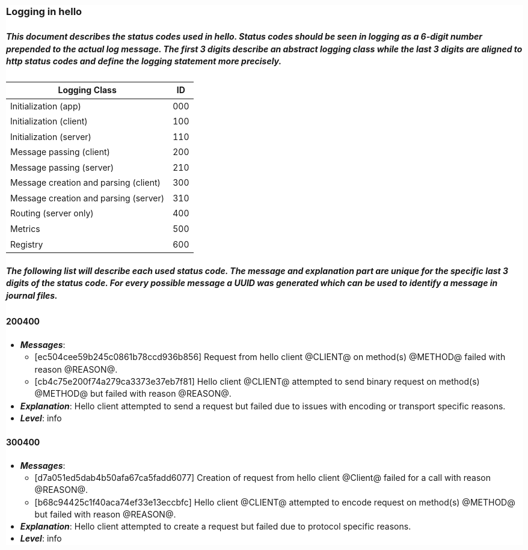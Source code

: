 ### Logging in hello

##### This document describes the status codes used in hello. Status codes should be seen in logging as a 6-digit number prepended to the actual log message. The first 3 digits describe an abstract logging class while the last 3 digits are aligned to http status codes and define the logging statement more precisely.

| Logging Class                             | ID  |
|-------------------------------------------|-----|
| Initialization (app)                      | 000 |
| Initialization (client)                   | 100 |
| Initialization (server)                   | 110 |
| Message passing (client)                  | 200 |
| Message passing (server)                  | 210 |
| Message creation and parsing (client)     | 300 |
| Message creation and parsing (server)     | 310 |
| Routing (server only)                     | 400 |
| Metrics                                   | 500 |
| Registry                                  | 600 |

##### The following list will describe each used status code. The message and explanation part are unique for the specific last 3 digits of the status code. For every possible message a UUID was generated which can be used to identify a message in journal files.

#### 200400

* ___Messages___:
  * [ec504cee59b245c0861b78ccd936b856] Request from hello client @CLIENT@ on method(s) @METHOD@ failed with reason @REASON@.
  * [cb4c75e200f74a279ca3373e37eb7f81] Hello client @CLIENT@ attempted to send binary request on method(s) @METHOD@ but failed with reason @REASON@.
* ___Explanation___: Hello client attempted to send a request but failed due to issues with encoding or transport specific reasons.
* ___Level___: info

#### 300400

* ___Messages___:
  * [d7a051ed5dab4b50afa67ca5fadd6077] Creation of request from hello client @Client@ failed for a call with reason @REASON@.
  * [b68c94425c1f40aca74ef33e13eccbfc] Hello client @CLIENT@ attempted to encode request on method(s) @METHOD@ but failed with reason @REASON@.
* ___Explanation___: Hello client attempted to create a request but failed due to protocol specific reasons.
* ___Level___: info
